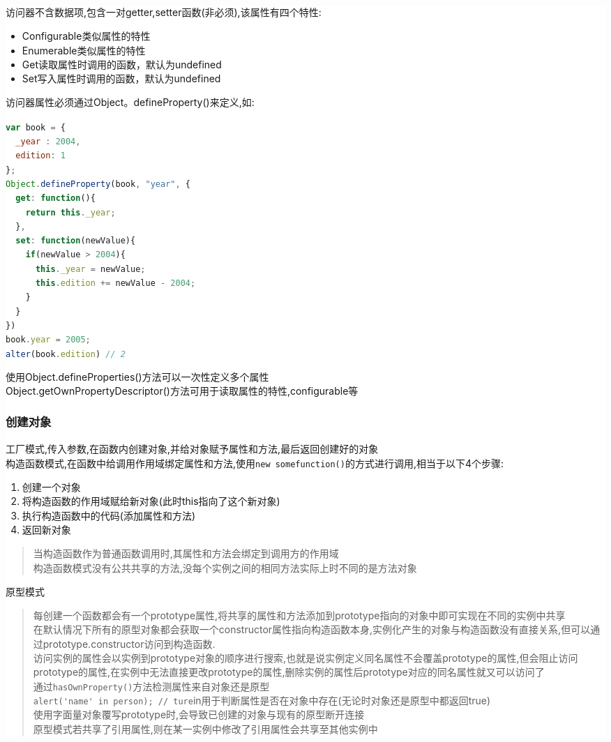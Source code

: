 访问器不含数据项,包含一对getter,setter函数(非必须),该属性有四个特性:  

+ Configurable类似属性的特性  
+ Enumerable类似属性的特性  
+ Get读取属性时调用的函数，默认为undefined  
+ Set写入属性时调用的函数，默认为undefined  
  
访问器属性必须通过Object。defineProperty()来定义,如:  

```JavaScript  
var book = {  
  _year : 2004,  
  edition: 1  
};  
Object.defineProperty(book, "year", {  
  get: function(){  
    return this._year;  
  },  
  set: function(newValue){  
    if(newValue > 2004){  
      this._year = newValue;  
      this.edition += newValue - 2004;  
    }  
  }  
})  
book.year = 2005;  
alter(book.edition) // 2  
```  

使用Object.defineProperties()方法可以一次性定义多个属性  
Object.getOwnPropertyDescriptor()方法可用于读取属性的特性,configurable等  
  
### 创建对象  

工厂模式,传入参数,在函数内创建对象,并给对象赋予属性和方法,最后返回创建好的对象  
构造函数模式,在函数中给调用作用域绑定属性和方法,使用`new somefunction()`的方式进行调用,相当于以下4个步骤:  

1. 创建一个对象  
2. 将构造函数的作用域赋给新对象(此时this指向了这个新对象)  
3. 执行构造函数中的代码(添加属性和方法)  
4. 返回新对象  
  
> 当构造函数作为普通函数调用时,其属性和方法会绑定到调用方的作用域  
构造函数模式没有公共共享的方法,没每个实例之间的相同方法实际上时不同的是方法对象  
  
原型模式  
> 每创建一个函数都会有一个prototype属性,将共享的属性和方法添加到prototype指向的对象中即可实现在不同的实例中共享  
在默认情况下所有的原型对象都会获取一个constructor属性指向构造函数本身,实例化产生的对象与构造函数没有直接关系,但可以通过prototype.constructor访问到构造函数.  
访问实例的属性会以实例到prototype对象的顺序进行搜索,也就是说实例定义同名属性不会覆盖prototype的属性,但会阻止访问prototype的属性,在实例中无法直接更改prototype的属性,删除实例的属性后prototype对应的同名属性就又可以访问了  
通过`hasOwnProperty()`方法检测属性来自对象还是原型  
`alert('name' in person); // ture`in用于判断属性是否在对象中存在(无论时对象还是原型中都返回true)  
使用字面量对象覆写prototype时,会导致已创建的对象与现有的原型断开连接  
原型模式若共享了引用属性,则在某一实例中修改了引用属性会共享至其他实例中  
  